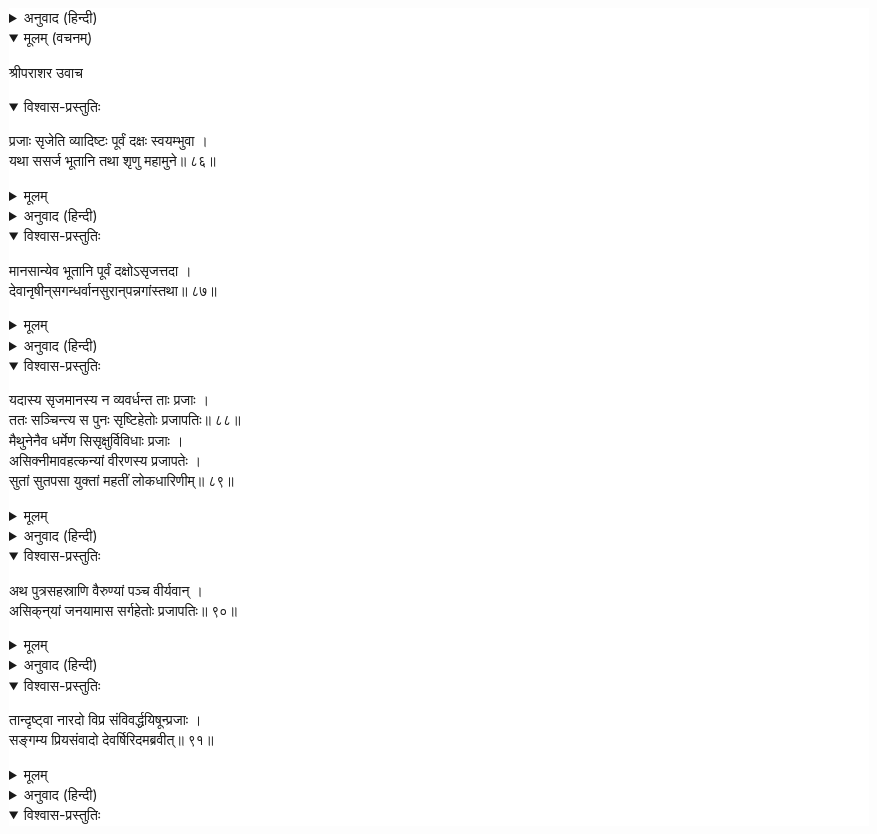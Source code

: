 <details><summary>अनुवाद (हिन्दी)</summary></details>

<details open><summary>मूलम् (वचनम्)</summary>

श्रीपराशर उवाच
</details>

<details open><summary>विश्वास-प्रस्तुतिः</summary>

प्रजाः सृजेति व्यादिष्टः पूर्वं दक्षः स्वयम्भुवा ।  
यथा ससर्ज भूतानि तथा शृणु महामुने॥ ८६॥
</details>

<details><summary>मूलम्</summary></details>

<details><summary>अनुवाद (हिन्दी)</summary></details>

<details open><summary>विश्वास-प्रस्तुतिः</summary>

मानसान्येव भूतानि पूर्वं दक्षोऽसृजत्तदा ।  
देवानृषीन‍्सगन्धर्वानसुरान‍्पन्नगांस्तथा॥ ८७॥
</details>

<details><summary>मूलम्</summary></details>

<details><summary>अनुवाद (हिन्दी)</summary></details>

<details open><summary>विश्वास-प्रस्तुतिः</summary>

यदास्य सृजमानस्य न व्यवर्धन्त ताः प्रजाः ।  
ततः सञ्चिन्त्य स पुनः सृष्टिहेतोः प्रजापतिः॥ ८८॥  
मैथुनेनैव धर्मेण सिसृक्षुर्विविधाः प्रजाः ।  
असिक्नीमावहत्कन्यां वीरणस्य प्रजापतेः ।  
सुतां सुतपसा युक्तां महतीं लोकधारिणीम्॥ ८९॥
</details>

<details><summary>मूलम्</summary></details>

<details><summary>अनुवाद (हिन्दी)</summary></details>

<details open><summary>विश्वास-प्रस्तुतिः</summary>

अथ पुत्रसहस्राणि वैरुण्यां पञ्च वीर्यवान‍् ।  
असिक‍‍्न‍्यां जनयामास सर्गहेतोः प्रजापतिः॥ ९०॥
</details>

<details><summary>मूलम्</summary></details>

<details><summary>अनुवाद (हिन्दी)</summary></details>

<details open><summary>विश्वास-प्रस्तुतिः</summary>

तान्दृष्ट्वा नारदो विप्र संविवर्द्धयिषून्प्रजाः ।  
सङ्गम्य प्रियसंवादो देवर्षिरिदमब्रवीत्॥ ९१॥
</details>

<details><summary>मूलम्</summary></details>

<details><summary>अनुवाद (हिन्दी)</summary></details>

<details open><summary>विश्वास-प्रस्तुतिः</summary>
